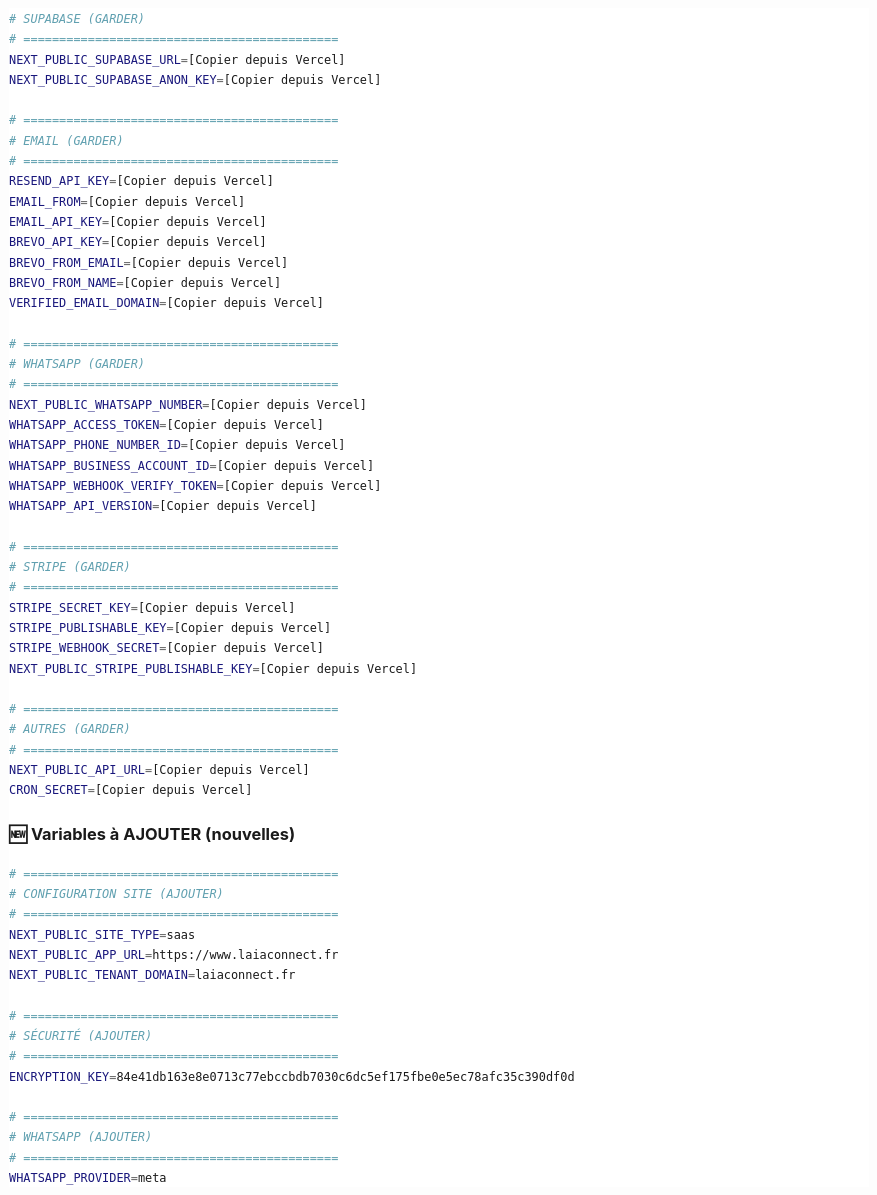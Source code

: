 ```bash
# SUPABASE (GARDER)
# ============================================
NEXT_PUBLIC_SUPABASE_URL=[Copier depuis Vercel]
NEXT_PUBLIC_SUPABASE_ANON_KEY=[Copier depuis Vercel]

# ============================================
# EMAIL (GARDER)
# ============================================
RESEND_API_KEY=[Copier depuis Vercel]
EMAIL_FROM=[Copier depuis Vercel]
EMAIL_API_KEY=[Copier depuis Vercel]
BREVO_API_KEY=[Copier depuis Vercel]
BREVO_FROM_EMAIL=[Copier depuis Vercel]
BREVO_FROM_NAME=[Copier depuis Vercel]
VERIFIED_EMAIL_DOMAIN=[Copier depuis Vercel]

# ============================================
# WHATSAPP (GARDER)
# ============================================
NEXT_PUBLIC_WHATSAPP_NUMBER=[Copier depuis Vercel]
WHATSAPP_ACCESS_TOKEN=[Copier depuis Vercel]
WHATSAPP_PHONE_NUMBER_ID=[Copier depuis Vercel]
WHATSAPP_BUSINESS_ACCOUNT_ID=[Copier depuis Vercel]
WHATSAPP_WEBHOOK_VERIFY_TOKEN=[Copier depuis Vercel]
WHATSAPP_API_VERSION=[Copier depuis Vercel]

# ============================================
# STRIPE (GARDER)
# ============================================
STRIPE_SECRET_KEY=[Copier depuis Vercel]
STRIPE_PUBLISHABLE_KEY=[Copier depuis Vercel]
STRIPE_WEBHOOK_SECRET=[Copier depuis Vercel]
NEXT_PUBLIC_STRIPE_PUBLISHABLE_KEY=[Copier depuis Vercel]

# ============================================
# AUTRES (GARDER)
# ============================================
NEXT_PUBLIC_API_URL=[Copier depuis Vercel]
CRON_SECRET=[Copier depuis Vercel]
```

### 🆕 **Variables à AJOUTER (nouvelles)**

```bash
# ============================================
# CONFIGURATION SITE (AJOUTER)
# ============================================
NEXT_PUBLIC_SITE_TYPE=saas
NEXT_PUBLIC_APP_URL=https://www.laiaconnect.fr
NEXT_PUBLIC_TENANT_DOMAIN=laiaconnect.fr

# ============================================
# SÉCURITÉ (AJOUTER)
# ============================================
ENCRYPTION_KEY=84e41db163e8e0713c77ebccbdb7030c6dc5ef175fbe0e5ec78afc35c390df0d

# ============================================
# WHATSAPP (AJOUTER)
# ============================================
WHATSAPP_PROVIDER=meta
```
